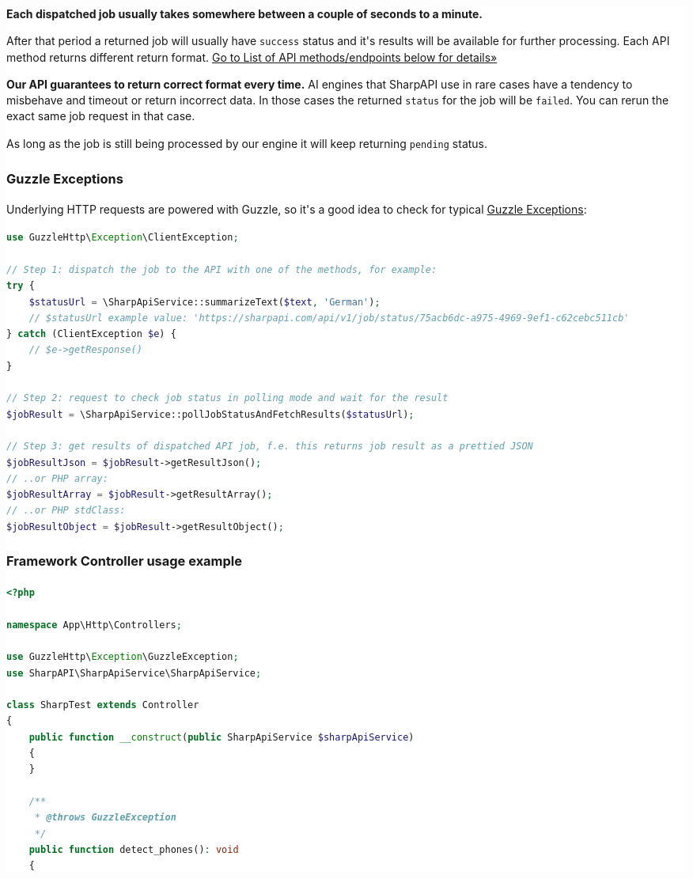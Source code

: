**Each dispatched job usually takes somewhere between a couple of seconds to a minute.**

After that period a returned job will usually have `success` status and it's results will
be available for further processing.
Each API method returns different return format.
[Go to List of API methods/endpoints below for details&raquo;](#list-of-api-methodsendpoints)

**Our API guarantees to return correct format every time.** AI engines that SharpAPI
use in rare cases have a tendency to misbehave and timeout
or return incorrect data.
In those cases the returned `status` for the job will be `failed`.
You can rerun the exact same job request in that case.

As long as the job is still being processed by our engine it will keep
returning `pending` status.

### Guzzle Exceptions

Underlying HTTP requests are powered with Guzzle,
so it's a good idea to check for
typical [Guzzle Exceptions](https://docs.guzzlephp.org/en/stable/quickstart.html#exceptions):

```php
use GuzzleHttp\Exception\ClientException;

// Step 1: dispatch the job to the API with one of the methods, for example:
try {
    $statusUrl = \SharpApiService::summarizeText($text, 'German');
    // $statusUrl example value: 'https://sharpapi.com/api/v1/job/status/75acb6dc-a975-4969-9ef1-c62cebc511cb'
} catch (ClientException $e) {
    // $e->getResponse()
}

// Step 2: request to check job status in polling mode and wait for the result
$jobResult = \SharpApiService::pollJobStatusAndFetchResults($statusUrl);

// Step 3: get results of dispatched API job, f.e. this returns job result as a prettied JSON
$jobResultJson = $jobResult->getResultJson();
// ..or PHP array:
$jobResultArray = $jobResult->getResultArray();
// ..or PHP stdClass:
$jobResultObject = $jobResult->getResultObject();
```

### Framework Controller usage example

```php
<?php

namespace App\Http\Controllers;

use GuzzleHttp\Exception\GuzzleException;
use SharpAPI\SharpApiService\SharpApiService;

class SharpTest extends Controller
{
    public function __construct(public SharpApiService $sharpApiService)
    {
    }

    /**
     * @throws GuzzleException
     */
    public function detect_phones(): void
    {
```